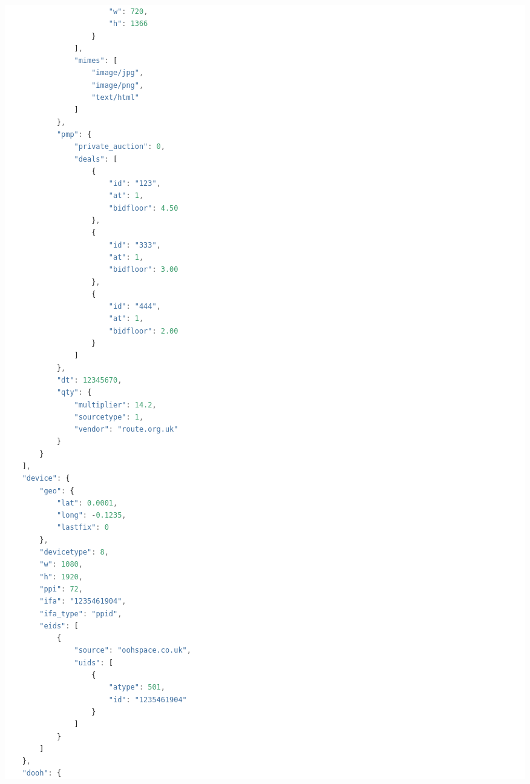 ```javascript
                        "w": 720,
                        "h": 1366
                    }
                ],
                "mimes": [
                    "image/jpg",
                    "image/png",
                    "text/html"
                ]
            },
            "pmp": {
                "private_auction": 0,
                "deals": [
                    {
                        "id": "123",
                        "at": 1,
                        "bidfloor": 4.50
                    },
                    {
                        "id": "333",
                        "at": 1,
                        "bidfloor": 3.00
                    },
                    {
                        "id": "444",
                        "at": 1,
                        "bidfloor": 2.00
                    }
                ]
            },
            "dt": 12345670,
            "qty": {
                "multiplier": 14.2,
                "sourcetype": 1,
                "vendor": "route.org.uk"
            }
        }
    ],
    "device": {
        "geo": {
            "lat": 0.0001,
            "long": -0.1235,
            "lastfix": 0
        },
        "devicetype": 8,
        "w": 1080,
        "h": 1920,
        "ppi": 72,
        "ifa": "1235461904",
        "ifa_type": "ppid",
        "eids": [
            {
                "source": "oohspace.co.uk",
                "uids": [
                    {
                        "atype": 501,
                        "id": "1235461904"
                    }
                ]
            }
        ]
    },
    "dooh": {
```